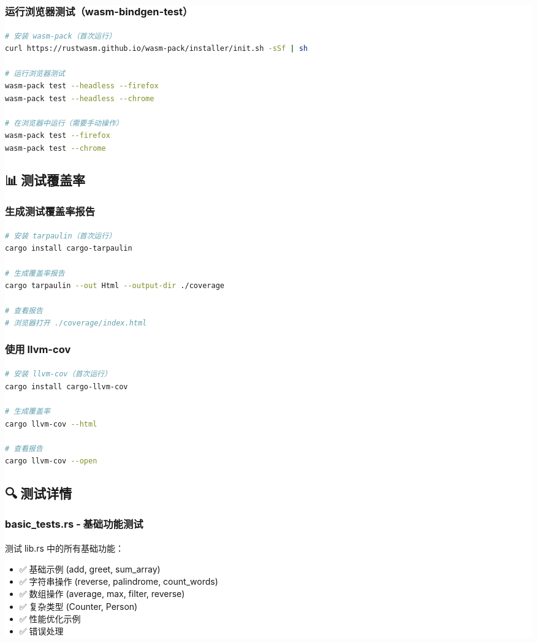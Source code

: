 ### 运行浏览器测试（wasm-bindgen-test）

```bash
# 安装 wasm-pack（首次运行）
curl https://rustwasm.github.io/wasm-pack/installer/init.sh -sSf | sh

# 运行浏览器测试
wasm-pack test --headless --firefox
wasm-pack test --headless --chrome

# 在浏览器中运行（需要手动操作）
wasm-pack test --firefox
wasm-pack test --chrome
```

## 📊 测试覆盖率

### 生成测试覆盖率报告

```bash
# 安装 tarpaulin（首次运行）
cargo install cargo-tarpaulin

# 生成覆盖率报告
cargo tarpaulin --out Html --output-dir ./coverage

# 查看报告
# 浏览器打开 ./coverage/index.html
```

### 使用 llvm-cov

```bash
# 安装 llvm-cov（首次运行）
cargo install cargo-llvm-cov

# 生成覆盖率
cargo llvm-cov --html

# 查看报告
cargo llvm-cov --open
```

## 🔍 测试详情

### basic_tests.rs - 基础功能测试

测试 lib.rs 中的所有基础功能：

- ✅ 基础示例 (add, greet, sum_array)
- ✅ 字符串操作 (reverse, palindrome, count_words)
- ✅ 数组操作 (average, max, filter, reverse)
- ✅ 复杂类型 (Counter, Person)
- ✅ 性能优化示例
- ✅ 错误处理
